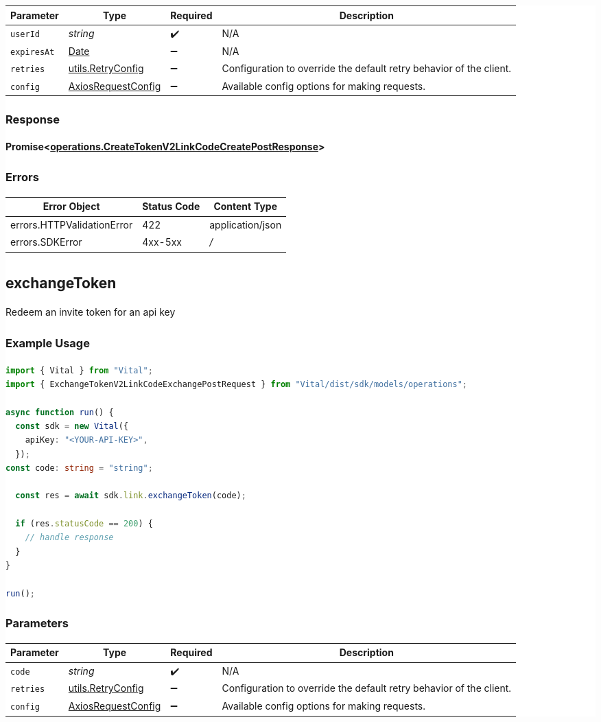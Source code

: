 | Parameter                                                                                     | Type                                                                                          | Required                                                                                      | Description                                                                                   |
| --------------------------------------------------------------------------------------------- | --------------------------------------------------------------------------------------------- | --------------------------------------------------------------------------------------------- | --------------------------------------------------------------------------------------------- |
| `userId`                                                                                      | *string*                                                                                      | :heavy_check_mark:                                                                            | N/A                                                                                           |
| `expiresAt`                                                                                   | [Date](https://developer.mozilla.org/en-US/docs/Web/JavaScript/Reference/Global_Objects/Date) | :heavy_minus_sign:                                                                            | N/A                                                                                           |
| `retries`                                                                                     | [utils.RetryConfig](../../internal/utils/retryconfig.md)                                      | :heavy_minus_sign:                                                                            | Configuration to override the default retry behavior of the client.                           |
| `config`                                                                                      | [AxiosRequestConfig](https://axios-http.com/docs/req_config)                                  | :heavy_minus_sign:                                                                            | Available config options for making requests.                                                 |


### Response

**Promise<[operations.CreateTokenV2LinkCodeCreatePostResponse](../../sdk/models/operations/createtokenv2linkcodecreatepostresponse.md)>**
### Errors

| Error Object               | Status Code                | Content Type               |
| -------------------------- | -------------------------- | -------------------------- |
| errors.HTTPValidationError | 422                        | application/json           |
| errors.SDKError            | 4xx-5xx                    | */*                        |

## exchangeToken

Redeem an invite token for an api key

### Example Usage

```typescript
import { Vital } from "Vital";
import { ExchangeTokenV2LinkCodeExchangePostRequest } from "Vital/dist/sdk/models/operations";

async function run() {
  const sdk = new Vital({
    apiKey: "<YOUR-API-KEY>",
  });
const code: string = "string";

  const res = await sdk.link.exchangeToken(code);

  if (res.statusCode == 200) {
    // handle response
  }
}

run();
```

### Parameters

| Parameter                                                           | Type                                                                | Required                                                            | Description                                                         |
| ------------------------------------------------------------------- | ------------------------------------------------------------------- | ------------------------------------------------------------------- | ------------------------------------------------------------------- |
| `code`                                                              | *string*                                                            | :heavy_check_mark:                                                  | N/A                                                                 |
| `retries`                                                           | [utils.RetryConfig](../../internal/utils/retryconfig.md)            | :heavy_minus_sign:                                                  | Configuration to override the default retry behavior of the client. |
| `config`                                                            | [AxiosRequestConfig](https://axios-http.com/docs/req_config)        | :heavy_minus_sign:                                                  | Available config options for making requests.                       |

